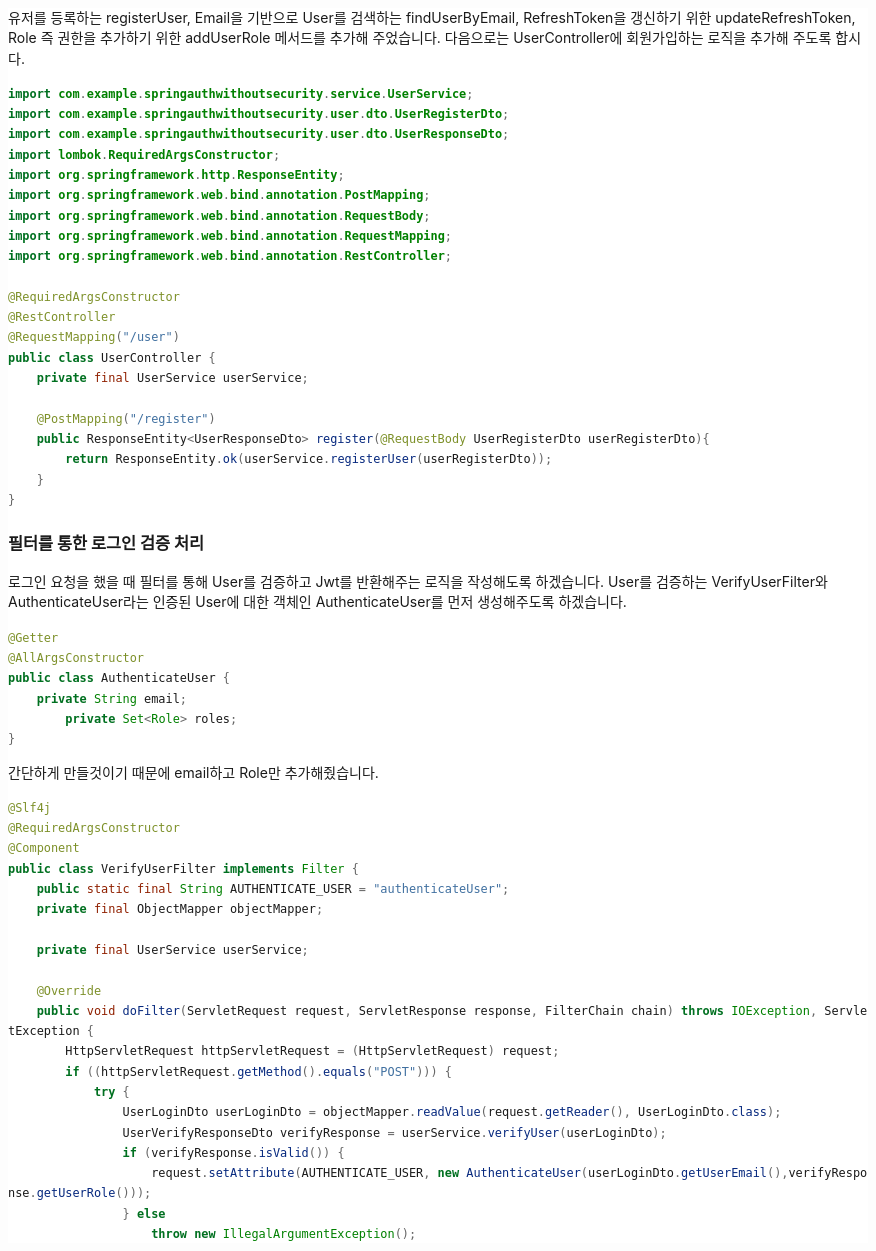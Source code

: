 유저를 등록하는 registerUser, Email을 기반으로 User를 검색하는 findUserByEmail, RefreshToken을 갱신하기 위한 updateRefreshToken, Role 즉 권한을 추가하기 위한 addUserRole 메서드를 추가해 주었습니다. 다음으로는 UserController에 회원가입하는 로직을 추가해 주도록 합시다.

```java
import com.example.springauthwithoutsecurity.service.UserService;
import com.example.springauthwithoutsecurity.user.dto.UserRegisterDto;
import com.example.springauthwithoutsecurity.user.dto.UserResponseDto;
import lombok.RequiredArgsConstructor;
import org.springframework.http.ResponseEntity;
import org.springframework.web.bind.annotation.PostMapping;
import org.springframework.web.bind.annotation.RequestBody;
import org.springframework.web.bind.annotation.RequestMapping;
import org.springframework.web.bind.annotation.RestController;

@RequiredArgsConstructor
@RestController
@RequestMapping("/user")
public class UserController {
    private final UserService userService;

    @PostMapping("/register")
    public ResponseEntity<UserResponseDto> register(@RequestBody UserRegisterDto userRegisterDto){
        return ResponseEntity.ok(userService.registerUser(userRegisterDto));
    }
}
```

### 필터를 통한 로그인 검증 처리

로그인 요청을 했을 때 필터를 통해 User를 검증하고 Jwt를 반환해주는 로직을 작성해도록 하겠습니다. User를 검증하는 VerifyUserFilter와 AuthenticateUser라는 인증된 User에 대한 객체인 AuthenticateUser를 먼저 생성해주도록 하겠습니다.

```java
@Getter
@AllArgsConstructor
public class AuthenticateUser {
    private String email;
		private Set<Role> roles;
}
```

간단하게 만들것이기 때문에 email하고 Role만 추가해줬습니다.

```java
@Slf4j
@RequiredArgsConstructor
@Component
public class VerifyUserFilter implements Filter {
    public static final String AUTHENTICATE_USER = "authenticateUser";
    private final ObjectMapper objectMapper;

    private final UserService userService;

    @Override
    public void doFilter(ServletRequest request, ServletResponse response, FilterChain chain) throws IOException, ServletException {
        HttpServletRequest httpServletRequest = (HttpServletRequest) request;
        if ((httpServletRequest.getMethod().equals("POST"))) {
            try {
                UserLoginDto userLoginDto = objectMapper.readValue(request.getReader(), UserLoginDto.class);
                UserVerifyResponseDto verifyResponse = userService.verifyUser(userLoginDto);
                if (verifyResponse.isValid()) {
                    request.setAttribute(AUTHENTICATE_USER, new AuthenticateUser(userLoginDto.getUserEmail(),verifyResponse.getUserRole()));
                } else
                    throw new IllegalArgumentException();
```